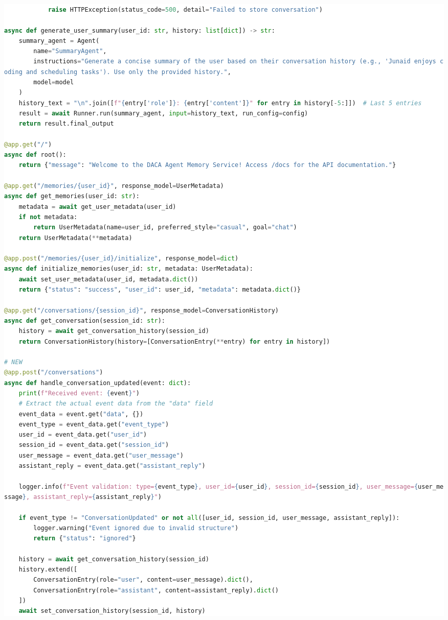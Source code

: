 ```python
            raise HTTPException(status_code=500, detail="Failed to store conversation")

async def generate_user_summary(user_id: str, history: list[dict]) -> str:
    summary_agent = Agent(
        name="SummaryAgent",
        instructions="Generate a concise summary of the user based on their conversation history (e.g., 'Junaid enjoys coding and scheduling tasks'). Use only the provided history.",
        model=model
    )
    history_text = "\n".join([f"{entry['role']}: {entry['content']}" for entry in history[-5:]])  # Last 5 entries
    result = await Runner.run(summary_agent, input=history_text, run_config=config)
    return result.final_output

@app.get("/")
async def root():
    return {"message": "Welcome to the DACA Agent Memory Service! Access /docs for the API documentation."}

@app.get("/memories/{user_id}", response_model=UserMetadata)
async def get_memories(user_id: str):
    metadata = await get_user_metadata(user_id)
    if not metadata:
        return UserMetadata(name=user_id, preferred_style="casual", goal="chat")
    return UserMetadata(**metadata)

@app.post("/memories/{user_id}/initialize", response_model=dict)
async def initialize_memories(user_id: str, metadata: UserMetadata):
    await set_user_metadata(user_id, metadata.dict())
    return {"status": "success", "user_id": user_id, "metadata": metadata.dict()}

@app.get("/conversations/{session_id}", response_model=ConversationHistory)
async def get_conversation(session_id: str):
    history = await get_conversation_history(session_id)
    return ConversationHistory(history=[ConversationEntry(**entry) for entry in history])

# NEW
@app.post("/conversations")
async def handle_conversation_updated(event: dict):
    print(f"Received event: {event}")
    # Extract the actual event data from the "data" field
    event_data = event.get("data", {})
    event_type = event_data.get("event_type")
    user_id = event_data.get("user_id")
    session_id = event_data.get("session_id")
    user_message = event_data.get("user_message")
    assistant_reply = event_data.get("assistant_reply")

    logger.info(f"Event validation: type={event_type}, user_id={user_id}, session_id={session_id}, user_message={user_message}, assistant_reply={assistant_reply}")

    if event_type != "ConversationUpdated" or not all([user_id, session_id, user_message, assistant_reply]):
        logger.warning("Event ignored due to invalid structure")
        return {"status": "ignored"}

    history = await get_conversation_history(session_id)
    history.extend([
        ConversationEntry(role="user", content=user_message).dict(),
        ConversationEntry(role="assistant", content=assistant_reply).dict()
    ])
    await set_conversation_history(session_id, history)

```